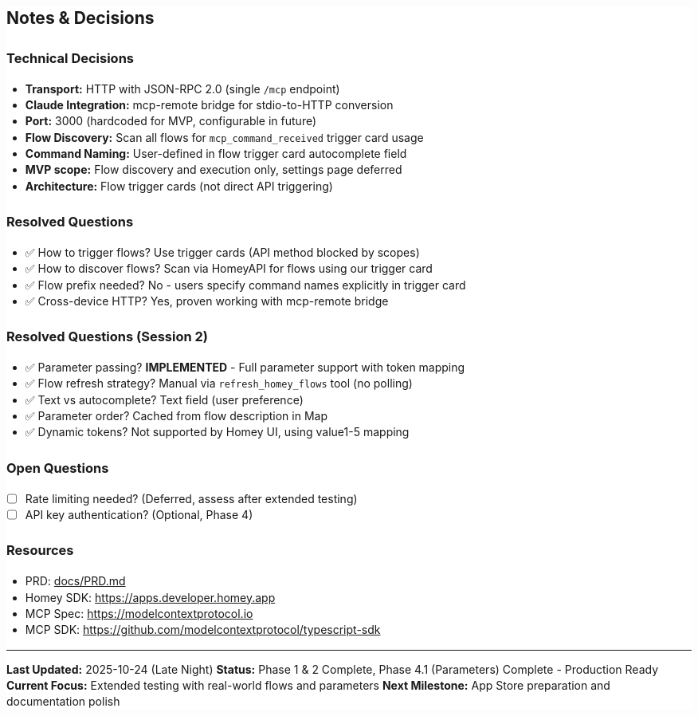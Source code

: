 
## Notes & Decisions

### Technical Decisions
- **Transport:** HTTP with JSON-RPC 2.0 (single `/mcp` endpoint)
- **Claude Integration:** mcp-remote bridge for stdio-to-HTTP conversion
- **Port:** 3000 (hardcoded for MVP, configurable in future)
- **Flow Discovery:** Scan all flows for `mcp_command_received` trigger card usage
- **Command Naming:** User-defined in flow trigger card autocomplete field
- **MVP scope:** Flow discovery and execution only, settings page deferred
- **Architecture:** Flow trigger cards (not direct API triggering)

### Resolved Questions
- ✅ How to trigger flows? Use trigger cards (API method blocked by scopes)
- ✅ How to discover flows? Scan via HomeyAPI for flows using our trigger card
- ✅ Flow prefix needed? No - users specify command names explicitly in trigger card
- ✅ Cross-device HTTP? Yes, proven working with mcp-remote bridge

### Resolved Questions (Session 2)
- ✅ Parameter passing? **IMPLEMENTED** - Full parameter support with token mapping
- ✅ Flow refresh strategy? Manual via `refresh_homey_flows` tool (no polling)
- ✅ Text vs autocomplete? Text field (user preference)
- ✅ Parameter order? Cached from flow description in Map
- ✅ Dynamic tokens? Not supported by Homey UI, using value1-5 mapping

### Open Questions
- [ ] Rate limiting needed? (Deferred, assess after extended testing)
- [ ] API key authentication? (Optional, Phase 4)

### Resources
- PRD: [docs/PRD.md](./PRD.md)
- Homey SDK: https://apps.developer.homey.app
- MCP Spec: https://modelcontextprotocol.io
- MCP SDK: https://github.com/modelcontextprotocol/typescript-sdk

---

**Last Updated:** 2025-10-24 (Late Night)
**Status:** Phase 1 & 2 Complete, Phase 4.1 (Parameters) Complete - Production Ready
**Current Focus:** Extended testing with real-world flows and parameters
**Next Milestone:** App Store preparation and documentation polish
